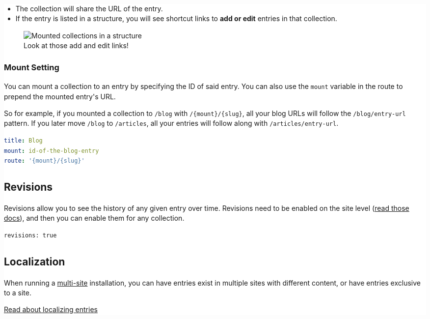 - The collection will share the URL of the entry.
- If the entry is listed in a structure, you will see shortcut links to **add or edit** entries in that collection.

<figure>
    <img src="/img/mounted-collection.png" alt="Mounted collections in a structure">
    <figcaption>Look at those add and edit links!</figcaption>
</figure>

### Mount Setting

You can mount a collection to an entry by specifying the ID of said entry. You can also use the `mount` variable in the route to prepend the mounted entry's URL.

So for example, if you mounted a collection to `/blog` with `/{mount}/{slug}`, all your blog URLs will follow the `/blog/entry-url` pattern. If you later move `/blog` to `/articles`, all your entries will follow along with `/articles/entry-url`.

``` yaml
title: Blog
mount: id-of-the-blog-entry
route: '{mount}/{slug}'
```

## Revisions

Revisions allow you to see the history of any given entry over time. Revisions need to be enabled on the site level ([read those docs](/revisions)), and then you can enable them for any collection.

```
revisions: true
```

## Localization

When running a [multi-site](/multi-site) installation, you can have entries exist in multiple sites with different content, or have entries exclusive to a site.

[Read about localizing entries](/knowledge-base/localizing-entries)
